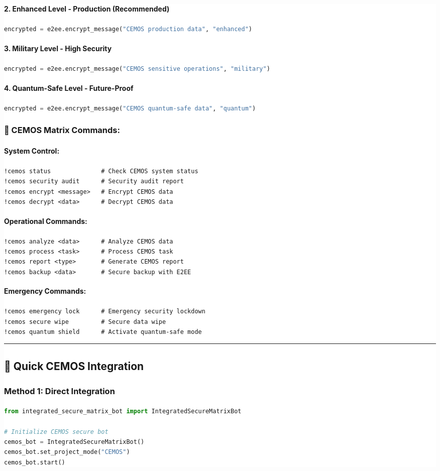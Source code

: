 #### **2. Enhanced Level** - Production (Recommended)
```python
encrypted = e2ee.encrypt_message("CEMOS production data", "enhanced")
```

#### **3. Military Level** - High Security
```python
encrypted = e2ee.encrypt_message("CEMOS sensitive operations", "military")
```

#### **4. Quantum-Safe Level** - Future-Proof
```python
encrypted = e2ee.encrypt_message("CEMOS quantum-safe data", "quantum")
```

### **💬 CEMOS Matrix Commands:**

#### **System Control:**
```
!cemos status              # Check CEMOS system status
!cemos security audit      # Security audit report
!cemos encrypt <message>   # Encrypt CEMOS data
!cemos decrypt <data>      # Decrypt CEMOS data
```

#### **Operational Commands:**
```
!cemos analyze <data>      # Analyze CEMOS data
!cemos process <task>      # Process CEMOS task
!cemos report <type>       # Generate CEMOS report
!cemos backup <data>       # Secure backup with E2EE
```

#### **Emergency Commands:**
```
!cemos emergency lock      # Emergency security lockdown
!cemos secure wipe         # Secure data wipe
!cemos quantum shield      # Activate quantum-safe mode
```

---

## 🚀 **Quick CEMOS Integration**

### **Method 1: Direct Integration**
```python
from integrated_secure_matrix_bot import IntegratedSecureMatrixBot

# Initialize CEMOS secure bot
cemos_bot = IntegratedSecureMatrixBot()
cemos_bot.set_project_mode("CEMOS")
cemos_bot.start()
```
